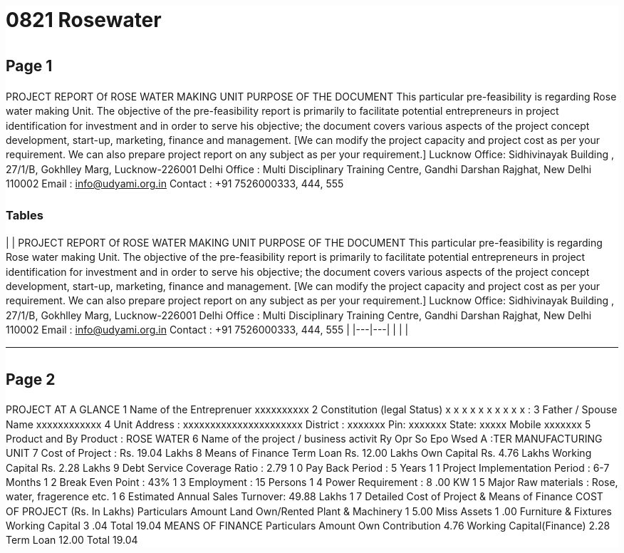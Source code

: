 # 0821 Rosewater

## Page 1

PROJECT REPORT Of ROSE WATER MAKING UNIT PURPOSE OF THE DOCUMENT This particular pre-feasibility is regarding Rose water making Unit. The objective of the pre-feasibility report is primarily to facilitate potential entrepreneurs in project identification for investment and in order to serve his objective; the document covers various aspects of the project concept development, start-up, marketing, finance and management. [We can modify the project capacity and project cost as per your requirement. We can also prepare project report on any subject as per your requirement.] Lucknow Office: Sidhivinayak Building , 27/1/B, Gokhlley Marg, Lucknow-226001 Delhi Office : Multi Disciplinary Training Centre, Gandhi Darshan Rajghat, New Delhi 110002 Email : info@udyami.org.in Contact : +91 7526000333, 444, 555

### Tables

|  | PROJECT REPORT
Of
ROSE WATER MAKING UNIT
PURPOSE OF THE DOCUMENT
This particular pre-feasibility is regarding Rose water making Unit.
The objective of the pre-feasibility report is primarily to facilitate potential entrepreneurs in project
identification for investment and in order to serve his objective; the document covers various aspects
of the project concept development, start-up, marketing, finance and management.
[We can modify the project capacity and project cost as per your requirement. We can also prepare
project report on any subject as per your requirement.]
Lucknow Office: Sidhivinayak Building ,
27/1/B, Gokhlley Marg, Lucknow-226001
Delhi Office : Multi Disciplinary Training
Centre, Gandhi Darshan Rajghat,
New Delhi 110002
Email : info@udyami.org.in
Contact : +91 7526000333, 444, 555 |
|---|---|
|  |  |

---

## Page 2

PROJECT AT A GLANCE 1 Name of the Entreprenuer xxxxxxxxxx 2 Constitution (legal Status) x x x x x x x x x x : 3 Father / Spouse Name xxxxxxxxxxxx 4 Unit Address : xxxxxxxxxxxxxxxxxxxxxx District : xxxxxxx Pin: xxxxxxx State: xxxxx Mobile xxxxxxx 5 Product and By Product : ROSE WATER 6 Name of the project / business activit Ry Opr So Epo Wsed A :TER MANUFACTURING UNIT 7 Cost of Project : Rs. 19.04 Lakhs 8 Means of Finance Term Loan Rs. 12.00 Lakhs Own Capital Rs. 4.76 Lakhs Working Capital Rs. 2.28 Lakhs 9 Debt Service Coverage Ratio : 2.79 1 0 Pay Back Period : 5 Years 1 1 Project Implementation Period : 6-7 Months 1 2 Break Even Point : 43% 1 3 Employment : 15 Persons 1 4 Power Requirement : 8 .00 KW 1 5 Major Raw materials : Rose, water, fragerence etc. 1 6 Estimated Annual Sales Turnover: 49.88 Lakhs 1 7 Detailed Cost of Project & Means of Finance COST OF PROJECT (Rs. In Lakhs) Particulars Amount Land Own/Rented Plant & Machinery 1 5.00 Miss Assets 1 .00 Furniture & Fixtures Working Capital 3 .04 Total 19.04 MEANS OF FINANCE Particulars Amount Own Contribution 4.76 Working Capital(Finance) 2.28 Term Loan 12.00 Total 19.04
